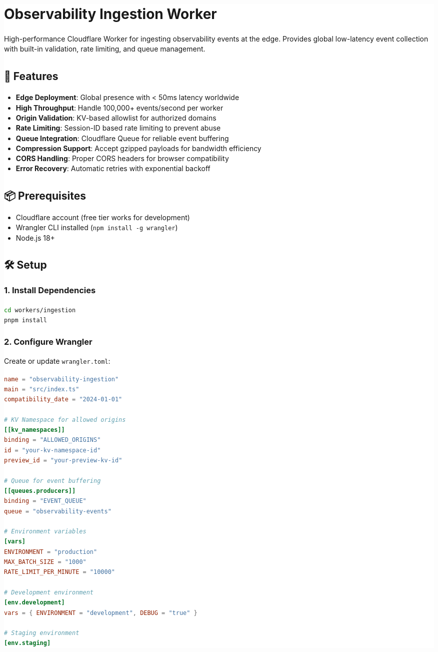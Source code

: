 # Observability Ingestion Worker

High-performance Cloudflare Worker for ingesting observability events at the edge. Provides global low-latency event collection with built-in validation, rate limiting, and queue management.

## 🚀 Features

- **Edge Deployment**: Global presence with < 50ms latency worldwide
- **High Throughput**: Handle 100,000+ events/second per worker
- **Origin Validation**: KV-based allowlist for authorized domains
- **Rate Limiting**: Session-ID based rate limiting to prevent abuse
- **Queue Integration**: Cloudflare Queue for reliable event buffering
- **Compression Support**: Accept gzipped payloads for bandwidth efficiency
- **CORS Handling**: Proper CORS headers for browser compatibility
- **Error Recovery**: Automatic retries with exponential backoff

## 📦 Prerequisites

- Cloudflare account (free tier works for development)
- Wrangler CLI installed (`npm install -g wrangler`)
- Node.js 18+

## 🛠️ Setup

### 1. Install Dependencies

```bash
cd workers/ingestion
pnpm install
```

### 2. Configure Wrangler

Create or update `wrangler.toml`:

```toml
name = "observability-ingestion"
main = "src/index.ts"
compatibility_date = "2024-01-01"

# KV Namespace for allowed origins
[[kv_namespaces]]
binding = "ALLOWED_ORIGINS"
id = "your-kv-namespace-id"
preview_id = "your-preview-kv-id"

# Queue for event buffering
[[queues.producers]]
binding = "EVENT_QUEUE"
queue = "observability-events"

# Environment variables
[vars]
ENVIRONMENT = "production"
MAX_BATCH_SIZE = "1000"
RATE_LIMIT_PER_MINUTE = "10000"

# Development environment
[env.development]
vars = { ENVIRONMENT = "development", DEBUG = "true" }

# Staging environment
[env.staging]
```